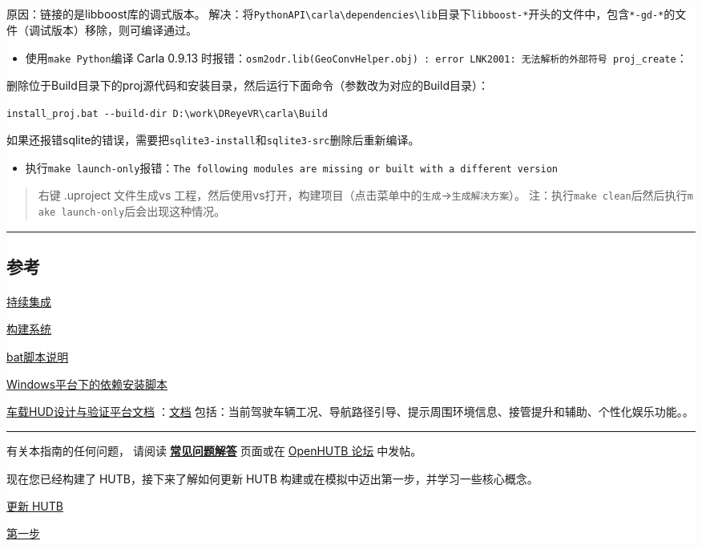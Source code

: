 原因：链接的是libboost库的调式版本。
解决：将`PythonAPI\carla\dependencies\lib`目录下`libboost-*`开头的文件中，包含`*-gd-*`的文件（调试版本）移除，则可编译通过。

* 使用`make Python`编译 Carla 0.9.13 时报错：`osm2odr.lib(GeoConvHelper.obj) : error LNK2001: 无法解析的外部符号 proj_create`：

删除位于Build目录下的proj源代码和安装目录，然后运行下面命令（参数改为对应的Build目录）：
```shell
install_proj.bat --build-dir D:\work\DReyeVR\carla\Build
```
如果还报错sqlite的错误，需要把`sqlite3-install`和`sqlite3-src`删除后重新编译。


* 执行`make launch-only`报错：`The following modules are missing or built with a different version`
> 右键 .uproject 文件生成vs 工程，然后使用vs打开，构建项目（点击菜单中的`生成`->`生成解决方案`）。
> 注：执行`make clean`后然后执行`make launch-only`后会出现这种情况。


---

## 参考

[持续集成](./dev/cicd.md)

[构建系统](./build_tools.md)

[bat脚本说明](dev/bat.md)

[Windows平台下的依赖安装脚本](./build/installers_win.md)

[车载HUD设计与验证平台文档](https://github.com/ZhilingResearch/Libra) ：[文档](https://g06o7xylva3.feishu.cn/docx/M4dQdH8saoenDTx1w4Ac07i0nNe) 包括：当前驾驶车辆工况、导航路径引导、提示周围环境信息、接管提升和辅助、个性化娱乐功能。。

---

有关本指南的任何问题， 请阅读 **[常见问题解答](build_faq.md)** 页面或在 [OpenHUTB 论坛](https://github.com/OpenHUTB/hutb/discussions) 中发帖。

现在您已经构建了 HUTB，接下来了解如何更新 HUTB 构建或在模拟中迈出第一步，并学习一些核心概念。

<div class="build-buttons">

<p>
<a href="../build_update" target="_blank" class="btn btn-neutral" title="Learn how to update the build">
更新 HUTB</a>
</p>

<p>
<a href="../core_concepts" target="_blank" class="btn btn-neutral" title="Learn about CARLA core concepts">
第一步</a>
</p>

</div>

